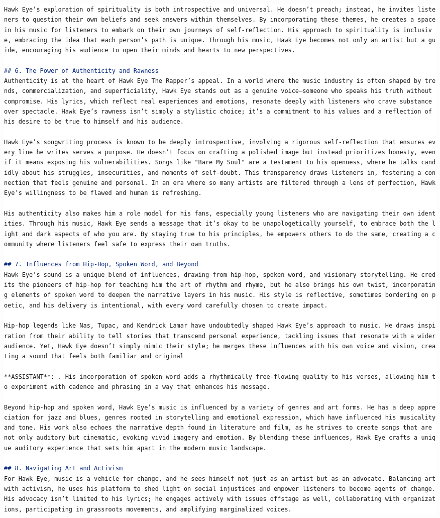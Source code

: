```markdown
Hawk Eye’s exploration of spirituality is both introspective and universal. He doesn’t preach; instead, he invites listeners to question their own beliefs and seek answers within themselves. By incorporating these themes, he creates a space in his music for listeners to embark on their own journeys of self-reflection. His approach to spirituality is inclusive, embracing the idea that each person’s path is unique. Through his music, Hawk Eye becomes not only an artist but a guide, encouraging his audience to open their minds and hearts to new perspectives.

## 6. The Power of Authenticity and Rawness
Authenticity is at the heart of Hawk Eye The Rapper’s appeal. In a world where the music industry is often shaped by trends, commercialization, and superficiality, Hawk Eye stands out as a genuine voice—someone who speaks his truth without compromise. His lyrics, which reflect real experiences and emotions, resonate deeply with listeners who crave substance over spectacle. Hawk Eye’s rawness isn’t simply a stylistic choice; it’s a commitment to his values and a reflection of his desire to be true to himself and his audience.

Hawk Eye’s songwriting process is known to be deeply introspective, involving a rigorous self-reflection that ensures every line he writes serves a purpose. He doesn’t focus on crafting a polished image but instead prioritizes honesty, even if it means exposing his vulnerabilities. Songs like "Bare My Soul" are a testament to his openness, where he talks candidly about his struggles, insecurities, and moments of self-doubt. This transparency draws listeners in, fostering a connection that feels genuine and personal. In an era where so many artists are filtered through a lens of perfection, Hawk Eye’s willingness to be flawed and human is refreshing.

His authenticity also makes him a role model for his fans, especially young listeners who are navigating their own identities. Through his music, Hawk Eye sends a message that it’s okay to be unapologetically yourself, to embrace both the light and dark aspects of who you are. By staying true to his principles, he empowers others to do the same, creating a community where listeners feel safe to express their own truths.

## 7. Influences from Hip-Hop, Spoken Word, and Beyond
Hawk Eye’s sound is a unique blend of influences, drawing from hip-hop, spoken word, and visionary storytelling. He credits the pioneers of hip-hop for teaching him the art of rhythm and rhyme, but he also brings his own twist, incorporating elements of spoken word to deepen the narrative layers in his music. His style is reflective, sometimes bordering on poetic, and his delivery is intentional, with every word carefully chosen to create impact.

Hip-hop legends like Nas, Tupac, and Kendrick Lamar have undoubtedly shaped Hawk Eye’s approach to music. He draws inspiration from their ability to tell stories that transcend personal experience, tackling issues that resonate with a wider audience. Yet, Hawk Eye doesn’t simply mimic their style; he merges these influences with his own voice and vision, creating a sound that feels both familiar and original

**ASSISTANT**: . His incorporation of spoken word adds a rhythmically free-flowing quality to his verses, allowing him to experiment with cadence and phrasing in a way that enhances his message.

Beyond hip-hop and spoken word, Hawk Eye’s music is influenced by a variety of genres and art forms. He has a deep appreciation for jazz and blues, genres rooted in storytelling and emotional expression, which have influenced his musicality and tone. His work also echoes the narrative depth found in literature and film, as he strives to create songs that are not only auditory but cinematic, evoking vivid imagery and emotion. By blending these influences, Hawk Eye crafts a unique auditory experience that sets him apart in the modern music landscape.

## 8. Navigating Art and Activism
For Hawk Eye, music is a vehicle for change, and he sees himself not just as an artist but as an advocate. Balancing art with activism, he uses his platform to shed light on social injustices and empower listeners to become agents of change. His advocacy isn’t limited to his lyrics; he engages actively with issues offstage as well, collaborating with organizations, participating in grassroots movements, and amplifying marginalized voices.

```